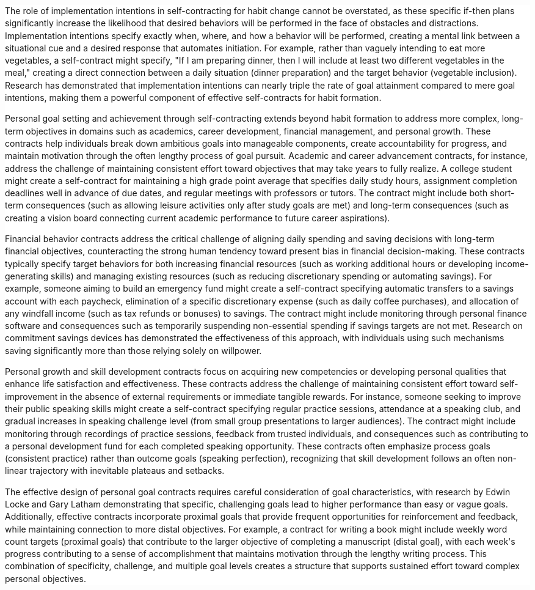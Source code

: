 The role of implementation intentions in self-contracting for habit change cannot be overstated, as these specific if-then plans significantly increase the likelihood that desired behaviors will be performed in the face of obstacles and distractions. Implementation intentions specify exactly when, where, and how a behavior will be performed, creating a mental link between a situational cue and a desired response that automates initiation. For example, rather than vaguely intending to eat more vegetables, a self-contract might specify, "If I am preparing dinner, then I will include at least two different vegetables in the meal," creating a direct connection between a daily situation (dinner preparation) and the target behavior (vegetable inclusion). Research has demonstrated that implementation intentions can nearly triple the rate of goal attainment compared to mere goal intentions, making them a powerful component of effective self-contracts for habit formation.

Personal goal setting and achievement through self-contracting extends beyond habit formation to address more complex, long-term objectives in domains such as academics, career development, financial management, and personal growth. These contracts help individuals break down ambitious goals into manageable components, create accountability for progress, and maintain motivation through the often lengthy process of goal pursuit. Academic and career advancement contracts, for instance, address the challenge of maintaining consistent effort toward objectives that may take years to fully realize. A college student might create a self-contract for maintaining a high grade point average that specifies daily study hours, assignment completion deadlines well in advance of due dates, and regular meetings with professors or tutors. The contract might include both short-term consequences (such as allowing leisure activities only after study goals are met) and long-term consequences (such as creating a vision board connecting current academic performance to future career aspirations).

Financial behavior contracts address the critical challenge of aligning daily spending and saving decisions with long-term financial objectives, counteracting the strong human tendency toward present bias in financial decision-making. These contracts typically specify target behaviors for both increasing financial resources (such as working additional hours or developing income-generating skills) and managing existing resources (such as reducing discretionary spending or automating savings). For example, someone aiming to build an emergency fund might create a self-contract specifying automatic transfers to a savings account with each paycheck, elimination of a specific discretionary expense (such as daily coffee purchases), and allocation of any windfall income (such as tax refunds or bonuses) to savings. The contract might include monitoring through personal finance software and consequences such as temporarily suspending non-essential spending if savings targets are not met. Research on commitment savings devices has demonstrated the effectiveness of this approach, with individuals using such mechanisms saving significantly more than those relying solely on willpower.

Personal growth and skill development contracts focus on acquiring new competencies or developing personal qualities that enhance life satisfaction and effectiveness. These contracts address the challenge of maintaining consistent effort toward self-improvement in the absence of external requirements or immediate tangible rewards. For instance, someone seeking to improve their public speaking skills might create a self-contract specifying regular practice sessions, attendance at a speaking club, and gradual increases in speaking challenge level (from small group presentations to larger audiences). The contract might include monitoring through recordings of practice sessions, feedback from trusted individuals, and consequences such as contributing to a personal development fund for each completed speaking opportunity. These contracts often emphasize process goals (consistent practice) rather than outcome goals (speaking perfection), recognizing that skill development follows an often non-linear trajectory with inevitable plateaus and setbacks.

The effective design of personal goal contracts requires careful consideration of goal characteristics, with research by Edwin Locke and Gary Latham demonstrating that specific, challenging goals lead to higher performance than easy or vague goals. Additionally, effective contracts incorporate proximal goals that provide frequent opportunities for reinforcement and feedback, while maintaining connection to more distal objectives. For example, a contract for writing a book might include weekly word count targets (proximal goals) that contribute to the larger objective of completing a manuscript (distal goal), with each week's progress contributing to a sense of accomplishment that maintains motivation through the lengthy writing process. This combination of specificity, challenge, and multiple goal levels creates a structure that supports sustained effort toward complex personal objectives.

